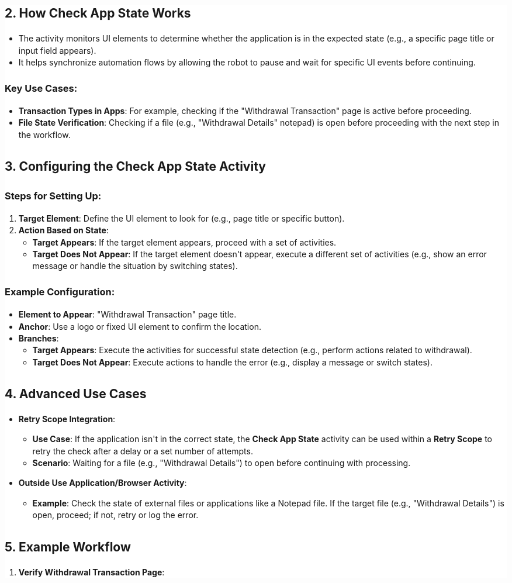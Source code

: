 ## **2. How Check App State Works**

- The activity monitors UI elements to determine whether the application is in the expected state (e.g., a specific page title or input field appears).
- It helps synchronize automation flows by allowing the robot to pause and wait for specific UI events before continuing.

### **Key Use Cases:**

- **Transaction Types in Apps**: For example, checking if the "Withdrawal Transaction" page is active before proceeding.
- **File State Verification**: Checking if a file (e.g., "Withdrawal Details" notepad) is open before proceeding with the next step in the workflow.

## **3. Configuring the Check App State Activity**

### **Steps for Setting Up**:

1. **Target Element**: Define the UI element to look for (e.g., page title or specific button).
2. **Action Based on State**:
    - **Target Appears**: If the target element appears, proceed with a set of activities.
    - **Target Does Not Appear**: If the target element doesn't appear, execute a different set of activities (e.g., show an error message or handle the situation by switching states).

### **Example Configuration**:

- **Element to Appear**: "Withdrawal Transaction" page title.
- **Anchor**: Use a logo or fixed UI element to confirm the location.
- **Branches**:
    - **Target Appears**: Execute the activities for successful state detection (e.g., perform actions related to withdrawal).
    - **Target Does Not Appear**: Execute actions to handle the error (e.g., display a message or switch states).

## **4. Advanced Use Cases**

- **Retry Scope Integration**:
    
    - **Use Case**: If the application isn't in the correct state, the **Check App State** activity can be used within a **Retry Scope** to retry the check after a delay or a set number of attempts.
    - **Scenario**: Waiting for a file (e.g., "Withdrawal Details") to open before continuing with processing.
- **Outside Use Application/Browser Activity**:
    
    - **Example**: Check the state of external files or applications like a Notepad file. If the target file (e.g., "Withdrawal Details") is open, proceed; if not, retry or log the error.

## **5. Example Workflow**

1. **Verify Withdrawal Transaction Page**:
    